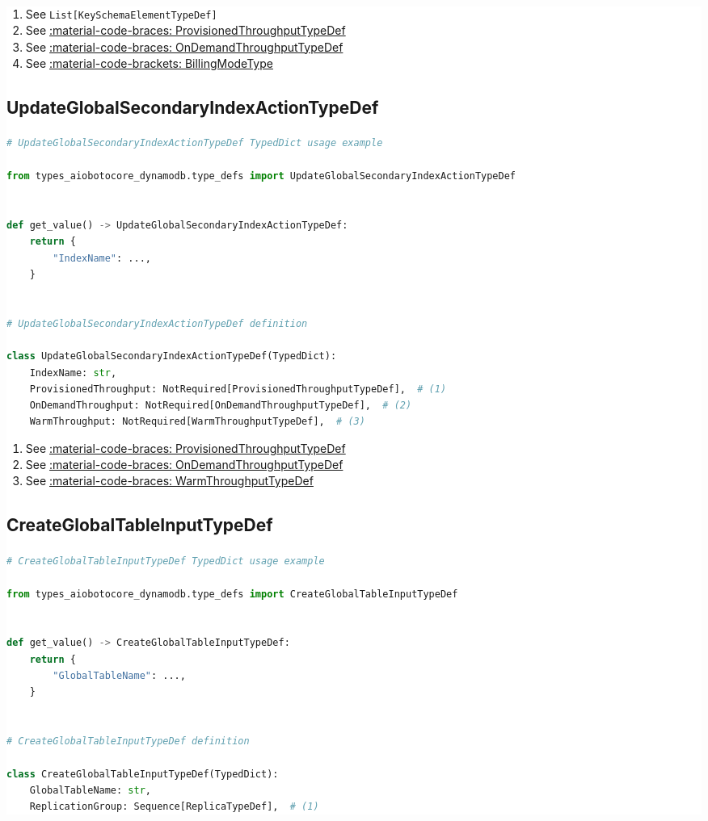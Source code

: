 1. See `List[KeySchemaElementTypeDef]`
2. See [:material-code-braces: ProvisionedThroughputTypeDef](./type_defs.md#provisionedthroughputtypedef)
3. See [:material-code-braces: OnDemandThroughputTypeDef](./type_defs.md#ondemandthroughputtypedef)
4. See [:material-code-brackets: BillingModeType](./literals.md#billingmodetype)

## UpdateGlobalSecondaryIndexActionTypeDef

```python
# UpdateGlobalSecondaryIndexActionTypeDef TypedDict usage example

from types_aiobotocore_dynamodb.type_defs import UpdateGlobalSecondaryIndexActionTypeDef


def get_value() -> UpdateGlobalSecondaryIndexActionTypeDef:
    return {
        "IndexName": ...,
    }


# UpdateGlobalSecondaryIndexActionTypeDef definition

class UpdateGlobalSecondaryIndexActionTypeDef(TypedDict):
    IndexName: str,
    ProvisionedThroughput: NotRequired[ProvisionedThroughputTypeDef],  # (1)
    OnDemandThroughput: NotRequired[OnDemandThroughputTypeDef],  # (2)
    WarmThroughput: NotRequired[WarmThroughputTypeDef],  # (3)
```

1. See [:material-code-braces: ProvisionedThroughputTypeDef](./type_defs.md#provisionedthroughputtypedef)
2. See [:material-code-braces: OnDemandThroughputTypeDef](./type_defs.md#ondemandthroughputtypedef)
3. See [:material-code-braces: WarmThroughputTypeDef](./type_defs.md#warmthroughputtypedef)

## CreateGlobalTableInputTypeDef

```python
# CreateGlobalTableInputTypeDef TypedDict usage example

from types_aiobotocore_dynamodb.type_defs import CreateGlobalTableInputTypeDef


def get_value() -> CreateGlobalTableInputTypeDef:
    return {
        "GlobalTableName": ...,
    }


# CreateGlobalTableInputTypeDef definition

class CreateGlobalTableInputTypeDef(TypedDict):
    GlobalTableName: str,
    ReplicationGroup: Sequence[ReplicaTypeDef],  # (1)
```
